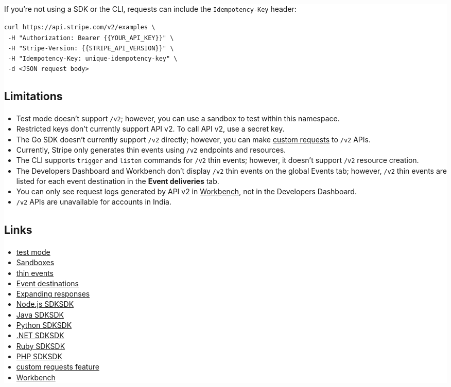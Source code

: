 If you’re not using a SDK or the CLI, requests can include the `Idempotency-Key`
header:

```
curl https://api.stripe.com/v2/examples \
 -H "Authorization: Bearer {{YOUR_API_KEY}}" \
 -H "Stripe-Version: {{STRIPE_API_VERSION}}" \
 -H "Idempotency-Key: unique-idempotency-key" \
 -d <JSON request body>
```

## Limitations

- Test mode doesn’t support `/v2`; however, you can use a sandbox to test within
this namespace.
- Restricted keys don’t currently support API v2. To call API v2, use a secret
key.
- The Go SDK doesn’t currently support `/v2` directly; however, you can make
[custom
requests](https://github.com/stripe/stripe-go?tab=readme-ov-file#custom-request)
to `/v2` APIs.
- Currently, Stripe only generates thin events using `/v2` endpoints and
resources.
- The CLI supports `trigger` and `listen` commands for `/v2` thin events;
however, it doesn’t support `/v2` resource creation.
- The Developers Dashboard and Workbench don’t display `/v2` thin events on the
global Events tab; however, `/v2` thin events are listed for each event
destination in the **Event deliveries** tab.
- You can only see request logs generated by API v2 in
[Workbench](https://docs.stripe.com/workbench), not in the Developers Dashboard.
- `/v2` APIs are unavailable for accounts in India.

## Links

- [test mode](https://docs.stripe.com/test-mode)
- [Sandboxes](https://docs.stripe.com/sandboxes)
- [thin events](https://docs.stripe.com/event-destinations#events-overview)
- [Event destinations](https://docs.stripe.com/event-destinations)
- [Expanding responses](https://docs.stripe.com/expand)
- [Node.js SDKSDK](https://docs.stripe.com/sdks/v2?lang=node)
- [Java SDKSDK](https://docs.stripe.com/sdks/v2?lang=java)
- [Python SDKSDK](https://docs.stripe.com/sdks/v2?lang=python)
- [.NET SDKSDK](https://docs.stripe.com/sdks/v2?lang=dotnet)
- [Ruby SDKSDK](https://docs.stripe.com/sdks/v2?lang=ruby)
- [PHP SDKSDK](https://docs.stripe.com/sdks/v2?lang=php)
- [custom requests
feature](https://github.com/stripe/stripe-go?tab=readme-ov-file#custom-request)
- [Workbench](https://docs.stripe.com/workbench)